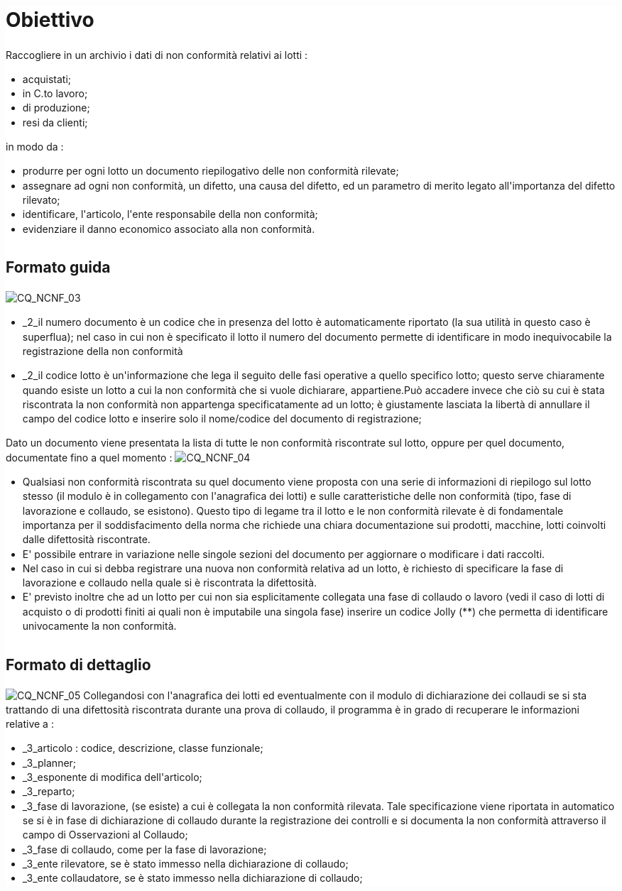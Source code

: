 # Obiettivo
Raccogliere in un archivio i dati di non conformità relativi ai lotti : 
 * acquistati;
 * in C.to lavoro;
 * di produzione;
 * resi da clienti;

in modo da : 
 * produrre per ogni lotto un documento riepilogativo delle non conformità rilevate;
 * assegnare ad ogni non conformità, un difetto, una causa del difetto, ed un parametro di merito legato all'importanza del difetto rilevato;
 * identificare, l'articolo, l'ente responsabile della non conformità;
 * evidenziare il danno economico associato alla non conformità.

## Formato guida
![CQ_NCNF_03](http://localhost:3000/immagini/MBDOC_OGG-P_CQAM50/CQ_NCNF_03.png)
 * _2_il numero documento
è un codice che in presenza del lotto è automaticamente riportato (la sua utilità in questo caso è superflua); nel caso in cui non è specificato il lotto il numero del documento permette di identificare in modo inequivocabile la registrazione della non conformità

 * _2_il codice lotto
è un'informazione che lega il seguito delle fasi operative a quello specifico lotto; questo serve chiaramente quando esiste un lotto a cui la non conformità che si vuole dichiarare, appartiene.Può accadere invece che ciò su cui è stata riscontrata la non conformità non appartenga specificatamente ad un lotto; è giustamente lasciata la libertà di annullare il campo del codice lotto e inserire solo il nome/codice del documento di registrazione;

Dato un documento viene presentata la lista di tutte le non conformità riscontrate sul lotto, oppure per quel documento, documentate fino a quel momento : 
![CQ_NCNF_04](http://localhost:3000/immagini/MBDOC_OGG-P_CQAM50/CQ_NCNF_04.png)
 * Qualsiasi non conformità riscontrata su quel documento viene proposta con una serie di informazioni di riepilogo sul lotto stesso (il modulo è in collegamento con l'anagrafica dei lotti) e sulle caratteristiche delle non conformità (tipo, fase di lavorazione e collaudo, se esistono). Questo tipo di legame tra il lotto e le non conformità rilevate è di fondamentale importanza per il soddisfacimento della norma che richiede una chiara documentazione sui prodotti, macchine, lotti coinvolti dalle difettosità riscontrate.
 * E' possibile entrare in variazione nelle singole sezioni del documento per aggiornare o modificare i dati raccolti.
 * Nel caso in cui si debba registrare una nuova non conformità relativa ad un lotto, è richiesto di specificare la fase di lavorazione e collaudo nella quale si è riscontrata la difettosità.
 * E' previsto inoltre che ad un lotto per cui non sia esplicitamente collegata una fase di collaudo o lavoro (vedi il caso di lotti di acquisto o di prodotti finiti ai quali non è imputabile una singola fase) inserire un codice Jolly (**) che permetta di identificare univocamente la non conformità.

## Formato di dettaglio
![CQ_NCNF_05](http://localhost:3000/immagini/MBDOC_OGG-P_CQAM50/CQ_NCNF_05.png)
Collegandosi con l'anagrafica dei lotti ed eventualmente con il modulo di dichiarazione dei collaudi  se si sta trattando di una difettosità riscontrata durante una prova di collaudo, il programma è in grado di recuperare le informazioni relative a : 
 * _3_articolo :  codice, descrizione, classe funzionale;
 * _3_planner;
 * _3_esponente di modifica dell'articolo;
 * _3_reparto;
 * _3_fase di lavorazione, (se esiste) a cui è collegata la non conformità rilevata. Tale specificazione viene riportata in automatico se si è in fase di dichiarazione di collaudo durante la registrazione dei controlli e si documenta la non conformità attraverso il campo di Osservazioni al Collaudo;
 * _3_fase di collaudo, come per la fase di lavorazione;
 * _3_ente rilevatore, se è stato immesso nella dichiarazione di collaudo;
 * _3_ente collaudatore, se è stato immesso nella dichiarazione di collaudo;